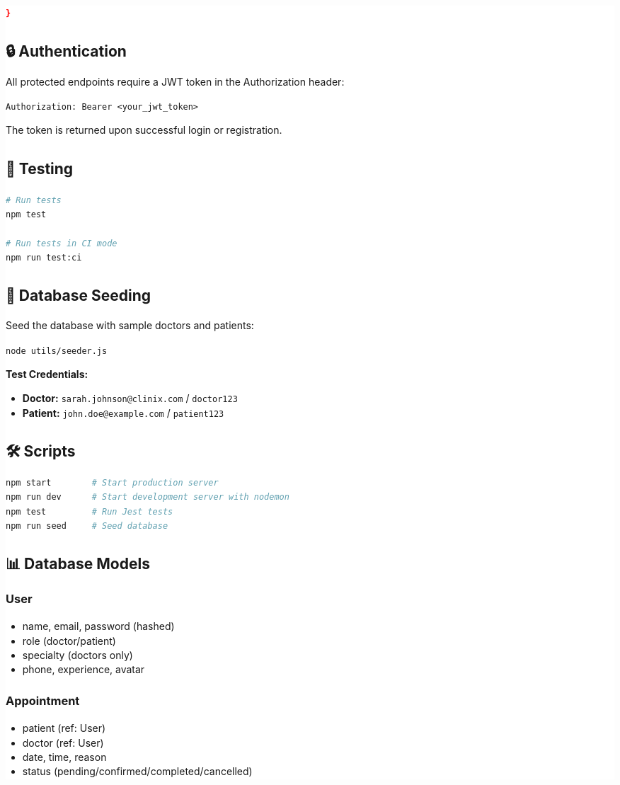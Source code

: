 ```json
}
```

## 🔒 Authentication

All protected endpoints require a JWT token in the Authorization header:

```
Authorization: Bearer <your_jwt_token>
```

The token is returned upon successful login or registration.

## 🧪 Testing

```bash
# Run tests
npm test

# Run tests in CI mode
npm run test:ci
```

## 🌱 Database Seeding

Seed the database with sample doctors and patients:

```bash
node utils/seeder.js
```

**Test Credentials:**
- **Doctor:** `sarah.johnson@clinix.com` / `doctor123`
- **Patient:** `john.doe@example.com` / `patient123`

## 🛠️ Scripts

```bash
npm start        # Start production server
npm run dev      # Start development server with nodemon
npm test         # Run Jest tests
npm run seed     # Seed database
```

## 📊 Database Models

### User
- name, email, password (hashed)
- role (doctor/patient)
- specialty (doctors only)
- phone, experience, avatar

### Appointment
- patient (ref: User)
- doctor (ref: User)
- date, time, reason
- status (pending/confirmed/completed/cancelled)
